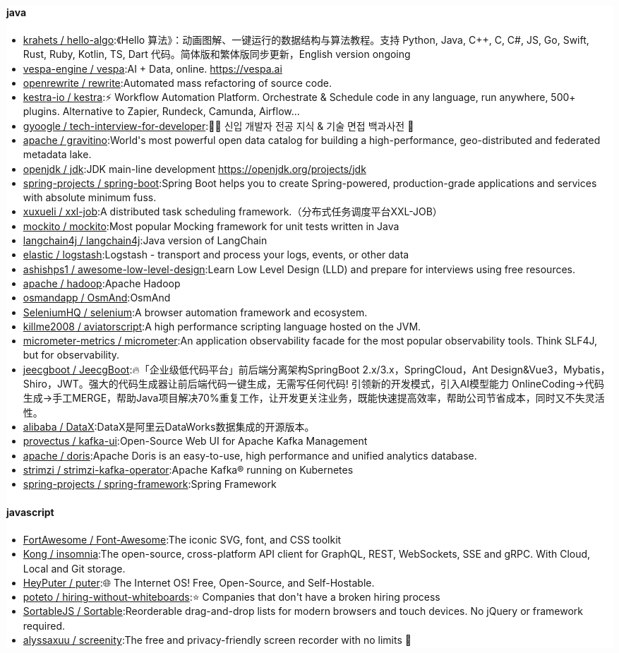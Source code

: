 #### java
* [krahets / hello-algo](https://github.com/krahets/hello-algo):《Hello 算法》：动画图解、一键运行的数据结构与算法教程。支持 Python, Java, C++, C, C#, JS, Go, Swift, Rust, Ruby, Kotlin, TS, Dart 代码。简体版和繁体版同步更新，English version ongoing
* [vespa-engine / vespa](https://github.com/vespa-engine/vespa):AI + Data, online. https://vespa.ai
* [openrewrite / rewrite](https://github.com/openrewrite/rewrite):Automated mass refactoring of source code.
* [kestra-io / kestra](https://github.com/kestra-io/kestra):⚡ Workflow Automation Platform. Orchestrate & Schedule code in any language, run anywhere, 500+ plugins. Alternative to Zapier, Rundeck, Camunda, Airflow...
* [gyoogle / tech-interview-for-developer](https://github.com/gyoogle/tech-interview-for-developer):👶🏻 신입 개발자 전공 지식 & 기술 면접 백과사전 📖
* [apache / gravitino](https://github.com/apache/gravitino):World's most powerful open data catalog for building a high-performance, geo-distributed and federated metadata lake.
* [openjdk / jdk](https://github.com/openjdk/jdk):JDK main-line development https://openjdk.org/projects/jdk
* [spring-projects / spring-boot](https://github.com/spring-projects/spring-boot):Spring Boot helps you to create Spring-powered, production-grade applications and services with absolute minimum fuss.
* [xuxueli / xxl-job](https://github.com/xuxueli/xxl-job):A distributed task scheduling framework.（分布式任务调度平台XXL-JOB）
* [mockito / mockito](https://github.com/mockito/mockito):Most popular Mocking framework for unit tests written in Java
* [langchain4j / langchain4j](https://github.com/langchain4j/langchain4j):Java version of LangChain
* [elastic / logstash](https://github.com/elastic/logstash):Logstash - transport and process your logs, events, or other data
* [ashishps1 / awesome-low-level-design](https://github.com/ashishps1/awesome-low-level-design):Learn Low Level Design (LLD) and prepare for interviews using free resources.
* [apache / hadoop](https://github.com/apache/hadoop):Apache Hadoop
* [osmandapp / OsmAnd](https://github.com/osmandapp/OsmAnd):OsmAnd
* [SeleniumHQ / selenium](https://github.com/SeleniumHQ/selenium):A browser automation framework and ecosystem.
* [killme2008 / aviatorscript](https://github.com/killme2008/aviatorscript):A high performance scripting language hosted on the JVM.
* [micrometer-metrics / micrometer](https://github.com/micrometer-metrics/micrometer):An application observability facade for the most popular observability tools. Think SLF4J, but for observability.
* [jeecgboot / JeecgBoot](https://github.com/jeecgboot/JeecgBoot):🔥「企业级低代码平台」前后端分离架构SpringBoot 2.x/3.x，SpringCloud，Ant Design&Vue3，Mybatis，Shiro，JWT。强大的代码生成器让前后端代码一键生成，无需写任何代码! 引领新的开发模式，引入AI模型能力 OnlineCoding->代码生成->手工MERGE，帮助Java项目解决70%重复工作，让开发更关注业务，既能快速提高效率，帮助公司节省成本，同时又不失灵活性。
* [alibaba / DataX](https://github.com/alibaba/DataX):DataX是阿里云DataWorks数据集成的开源版本。
* [provectus / kafka-ui](https://github.com/provectus/kafka-ui):Open-Source Web UI for Apache Kafka Management
* [apache / doris](https://github.com/apache/doris):Apache Doris is an easy-to-use, high performance and unified analytics database.
* [strimzi / strimzi-kafka-operator](https://github.com/strimzi/strimzi-kafka-operator):Apache Kafka® running on Kubernetes
* [spring-projects / spring-framework](https://github.com/spring-projects/spring-framework):Spring Framework

#### javascript
* [FortAwesome / Font-Awesome](https://github.com/FortAwesome/Font-Awesome):The iconic SVG, font, and CSS toolkit
* [Kong / insomnia](https://github.com/Kong/insomnia):The open-source, cross-platform API client for GraphQL, REST, WebSockets, SSE and gRPC. With Cloud, Local and Git storage.
* [HeyPuter / puter](https://github.com/HeyPuter/puter):🌐 The Internet OS! Free, Open-Source, and Self-Hostable.
* [poteto / hiring-without-whiteboards](https://github.com/poteto/hiring-without-whiteboards):⭐️ Companies that don't have a broken hiring process
* [SortableJS / Sortable](https://github.com/SortableJS/Sortable):Reorderable drag-and-drop lists for modern browsers and touch devices. No jQuery or framework required.
* [alyssaxuu / screenity](https://github.com/alyssaxuu/screenity):The free and privacy-friendly screen recorder with no limits 🎥